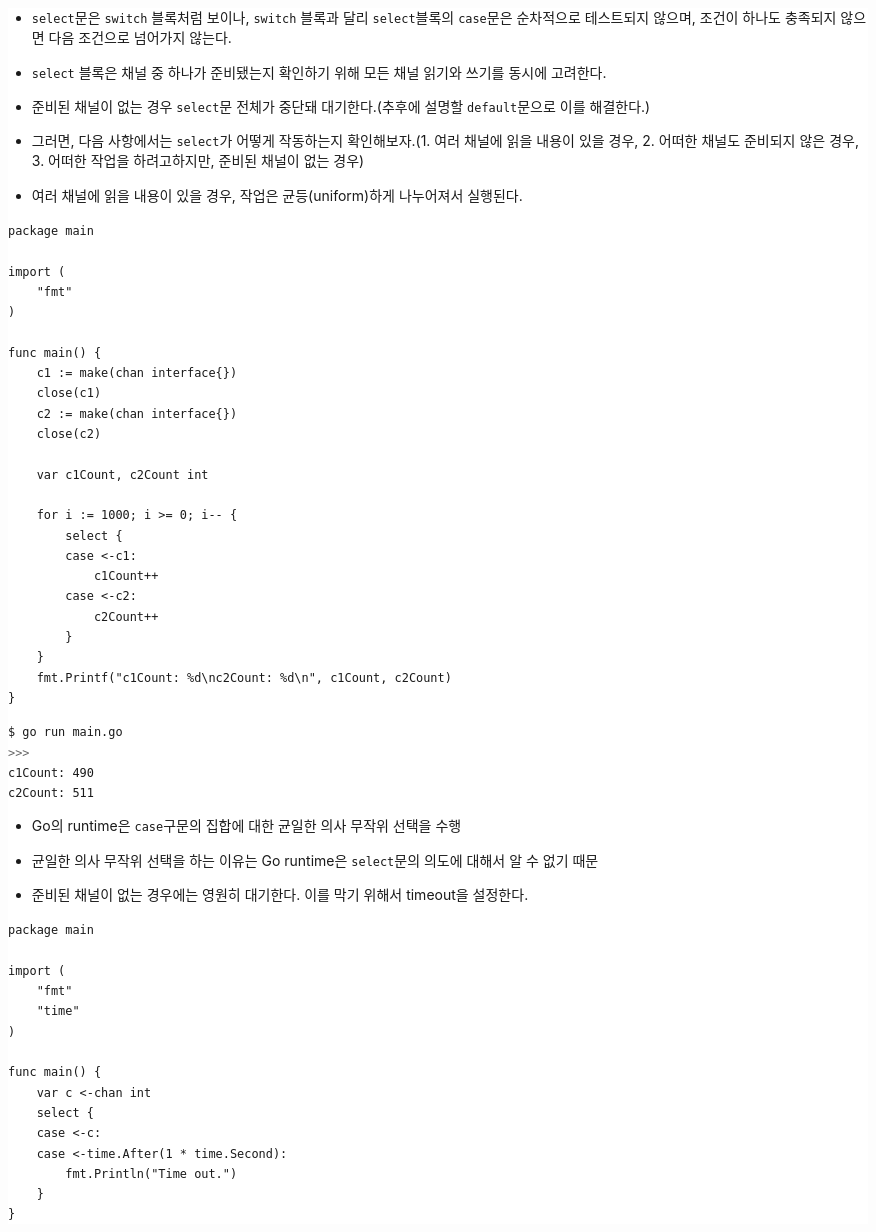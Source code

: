 -   `select`문은 `switch` 블록처럼 보이나, `switch` 블록과 달리 `select`블록의 `case`문은 순차적으로 테스트되지 않으며, 조건이 하나도 충족되지 않으면 다음 조건으로 넘어가지 않는다.
-   `select` 블록은 채널 중 하나가 준비됐는지 확인하기 위해 모든 채널 읽기와 쓰기를 동시에 고려한다.
-   준비된 채널이 없는 경우 `select`문 전체가 중단돼 대기한다.(추후에 설명할 `default`문으로 이를 해결한다.)
-   그러면, 다음 사항에서는 `select`가 어떻게 작동하는지 확인해보자.(1. 여러 채널에 읽을 내용이 있을 경우, 2. 어떠한 채널도 준비되지 않은 경우, 3. 어떠한 작업을 하려고하지만, 준비된 채널이 없는 경우)

-   여러 채널에 읽을 내용이 있을 경우, 작업은 균등(uniform)하게 나누어져서 실행된다.

```golang
package main

import (
	"fmt"
)

func main() {
	c1 := make(chan interface{})
	close(c1)
	c2 := make(chan interface{})
	close(c2)

	var c1Count, c2Count int

	for i := 1000; i >= 0; i-- {
		select {
		case <-c1:
			c1Count++
		case <-c2:
			c2Count++
		}
	}
	fmt.Printf("c1Count: %d\nc2Count: %d\n", c1Count, c2Count)
}
```

```bash
$ go run main.go
>>>
c1Count: 490
c2Count: 511
```

-   Go의 runtime은 `case`구문의 집합에 대한 균일한 의사 무작위 선택을 수행
-   균일한 의사 무작위 선택을 하는 이유는 Go runtime은 `select`문의 의도에 대해서 알 수 없기 때문

-   준비된 채널이 없는 경우에는 영원히 대기한다. 이를 막기 위해서 timeout을 설정한다.

```golang
package main

import (
	"fmt"
	"time"
)

func main() {
	var c <-chan int
	select {
	case <-c:
	case <-time.After(1 * time.Second):
		fmt.Println("Time out.")
	}
}
```
